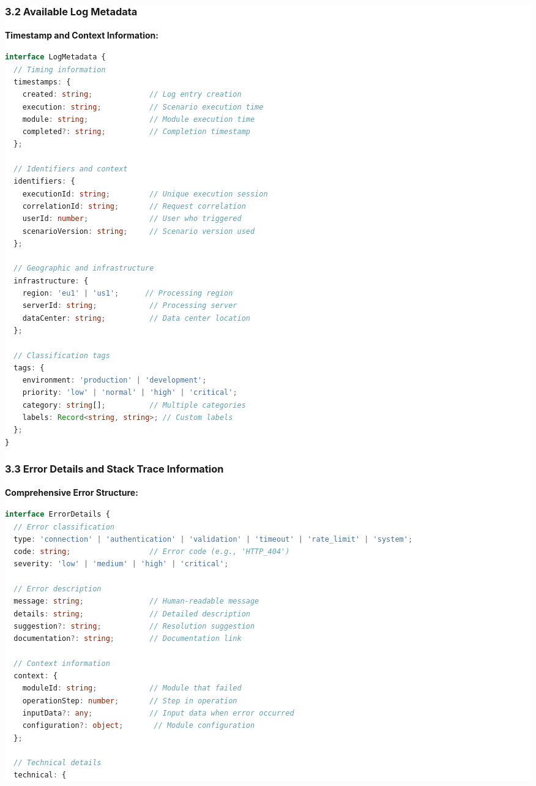 ### 3.2 Available Log Metadata

**Timestamp and Context Information:**
```typescript
interface LogMetadata {
  // Timing information
  timestamps: {
    created: string;             // Log entry creation
    execution: string;           // Scenario execution time
    module: string;              // Module execution time
    completed?: string;          // Completion timestamp
  };
  
  // Identifiers and context
  identifiers: {
    executionId: string;         // Unique execution session
    correlationId: string;       // Request correlation
    userId: number;              // User who triggered
    scenarioVersion: string;     // Scenario version used
  };
  
  // Geographic and infrastructure
  infrastructure: {
    region: 'eu1' | 'us1';      // Processing region
    serverId: string;            // Processing server
    dataCenter: string;          // Data center location
  };
  
  // Classification tags
  tags: {
    environment: 'production' | 'development';
    priority: 'low' | 'normal' | 'high' | 'critical';
    category: string[];          // Multiple categories
    labels: Record<string, string>; // Custom labels
  };
}
```

### 3.3 Error Details and Stack Trace Information

**Comprehensive Error Structure:**
```typescript
interface ErrorDetails {
  // Error classification
  type: 'connection' | 'authentication' | 'validation' | 'timeout' | 'rate_limit' | 'system';
  code: string;                  // Error code (e.g., 'HTTP_404')
  severity: 'low' | 'medium' | 'high' | 'critical';
  
  // Error description
  message: string;               // Human-readable message
  details: string;               // Detailed description
  suggestion?: string;           // Resolution suggestion
  documentation?: string;        // Documentation link
  
  // Context information
  context: {
    moduleId: string;            // Module that failed
    operationStep: number;       // Step in operation
    inputData?: any;             // Input data when error occurred
    configuration?: object;       // Module configuration
  };
  
  // Technical details
  technical: {
```
